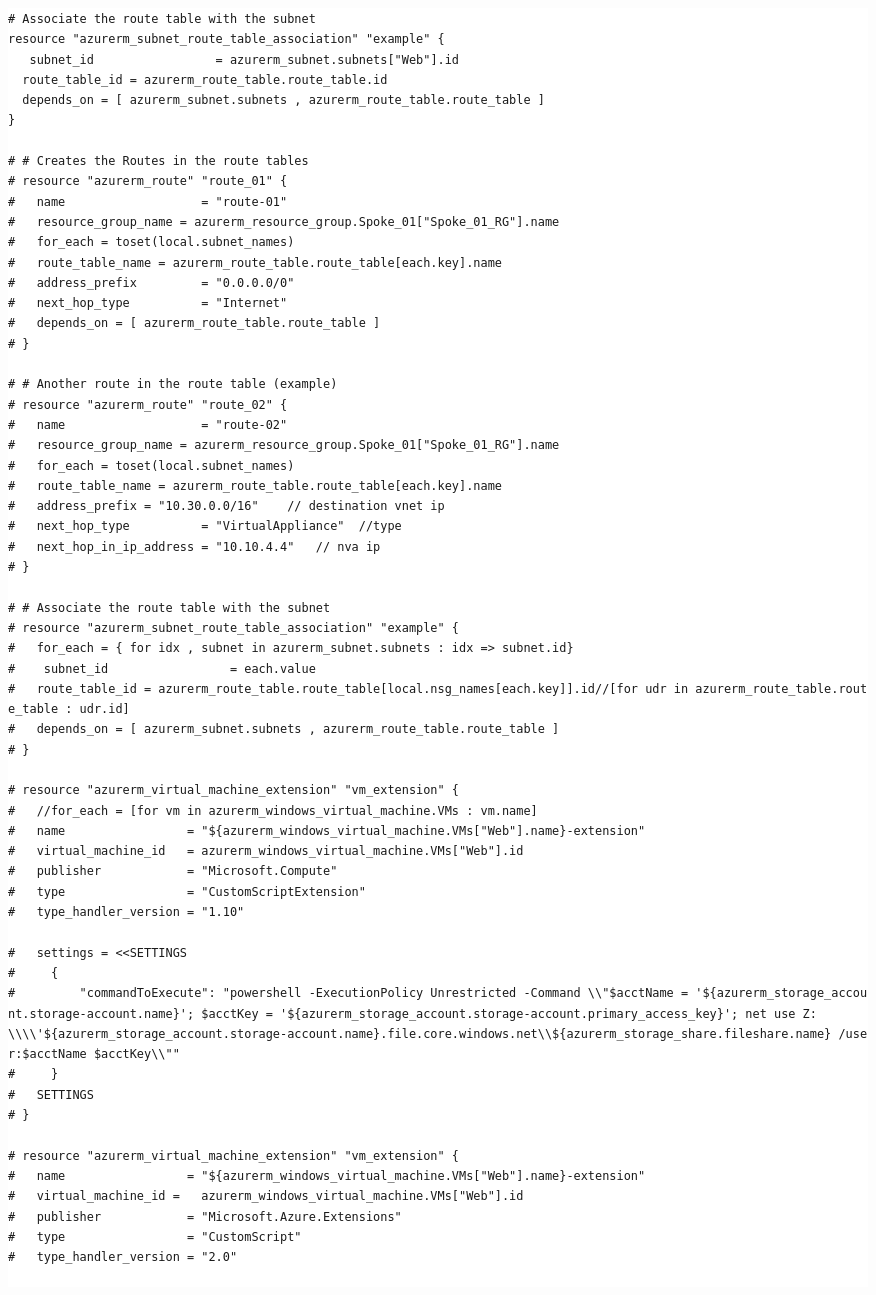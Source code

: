```hcl
# Associate the route table with the subnet
resource "azurerm_subnet_route_table_association" "example" {
   subnet_id                 = azurerm_subnet.subnets["Web"].id
  route_table_id = azurerm_route_table.route_table.id
  depends_on = [ azurerm_subnet.subnets , azurerm_route_table.route_table ]
}

# # Creates the Routes in the route tables
# resource "azurerm_route" "route_01" {
#   name                   = "route-01"
#   resource_group_name = azurerm_resource_group.Spoke_01["Spoke_01_RG"].name
#   for_each = toset(local.subnet_names)
#   route_table_name = azurerm_route_table.route_table[each.key].name
#   address_prefix         = "0.0.0.0/0"
#   next_hop_type          = "Internet"
#   depends_on = [ azurerm_route_table.route_table ]
# }

# # Another route in the route table (example)
# resource "azurerm_route" "route_02" {
#   name                   = "route-02"
#   resource_group_name = azurerm_resource_group.Spoke_01["Spoke_01_RG"].name
#   for_each = toset(local.subnet_names)
#   route_table_name = azurerm_route_table.route_table[each.key].name
#   address_prefix = "10.30.0.0/16"    // destination vnet ip
#   next_hop_type          = "VirtualAppliance"  //type
#   next_hop_in_ip_address = "10.10.4.4"   // nva ip
# }

# # Associate the route table with the subnet
# resource "azurerm_subnet_route_table_association" "example" {
#   for_each = { for idx , subnet in azurerm_subnet.subnets : idx => subnet.id}
#    subnet_id                 = each.value
#   route_table_id = azurerm_route_table.route_table[local.nsg_names[each.key]].id//[for udr in azurerm_route_table.route_table : udr.id]
#   depends_on = [ azurerm_subnet.subnets , azurerm_route_table.route_table ]
# }

# resource "azurerm_virtual_machine_extension" "vm_extension" {
#   //for_each = [for vm in azurerm_windows_virtual_machine.VMs : vm.name]
#   name                 = "${azurerm_windows_virtual_machine.VMs["Web"].name}-extension"
#   virtual_machine_id   = azurerm_windows_virtual_machine.VMs["Web"].id
#   publisher            = "Microsoft.Compute"
#   type                 = "CustomScriptExtension"
#   type_handler_version = "1.10"

#   settings = <<SETTINGS
#     {
#         "commandToExecute": "powershell -ExecutionPolicy Unrestricted -Command \\"$acctName = '${azurerm_storage_account.storage-account.name}'; $acctKey = '${azurerm_storage_account.storage-account.primary_access_key}'; net use Z: \\\\'${azurerm_storage_account.storage-account.name}.file.core.windows.net\\${azurerm_storage_share.fileshare.name} /user:$acctName $acctKey\\""
#     }
#   SETTINGS
# }

# resource "azurerm_virtual_machine_extension" "vm_extension" {
#   name                 = "${azurerm_windows_virtual_machine.VMs["Web"].name}-extension"
#   virtual_machine_id =   azurerm_windows_virtual_machine.VMs["Web"].id
#   publisher            = "Microsoft.Azure.Extensions"
#   type                 = "CustomScript"
#   type_handler_version = "2.0"
 
```
